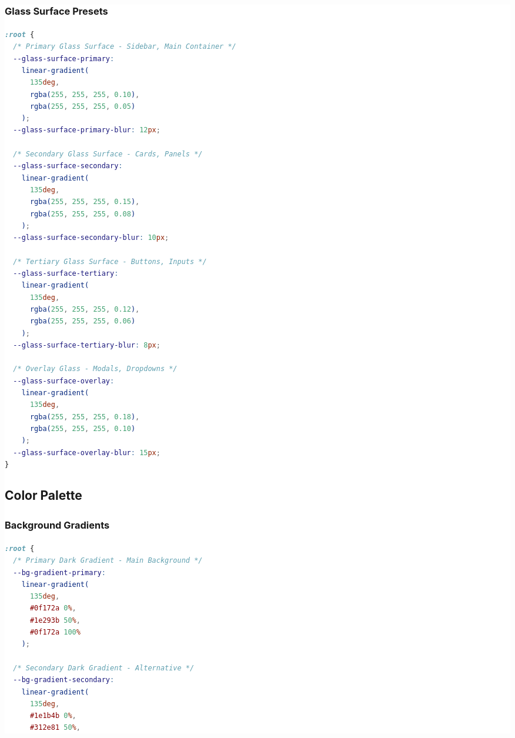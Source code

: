 ### Glass Surface Presets

```css
:root {
  /* Primary Glass Surface - Sidebar, Main Container */
  --glass-surface-primary:
    linear-gradient(
      135deg,
      rgba(255, 255, 255, 0.10),
      rgba(255, 255, 255, 0.05)
    );
  --glass-surface-primary-blur: 12px;

  /* Secondary Glass Surface - Cards, Panels */
  --glass-surface-secondary:
    linear-gradient(
      135deg,
      rgba(255, 255, 255, 0.15),
      rgba(255, 255, 255, 0.08)
    );
  --glass-surface-secondary-blur: 10px;

  /* Tertiary Glass Surface - Buttons, Inputs */
  --glass-surface-tertiary:
    linear-gradient(
      135deg,
      rgba(255, 255, 255, 0.12),
      rgba(255, 255, 255, 0.06)
    );
  --glass-surface-tertiary-blur: 8px;

  /* Overlay Glass - Modals, Dropdowns */
  --glass-surface-overlay:
    linear-gradient(
      135deg,
      rgba(255, 255, 255, 0.18),
      rgba(255, 255, 255, 0.10)
    );
  --glass-surface-overlay-blur: 15px;
}
```

## Color Palette

### Background Gradients

```css
:root {
  /* Primary Dark Gradient - Main Background */
  --bg-gradient-primary:
    linear-gradient(
      135deg,
      #0f172a 0%,
      #1e293b 50%,
      #0f172a 100%
    );

  /* Secondary Dark Gradient - Alternative */
  --bg-gradient-secondary:
    linear-gradient(
      135deg,
      #1e1b4b 0%,
      #312e81 50%,
```